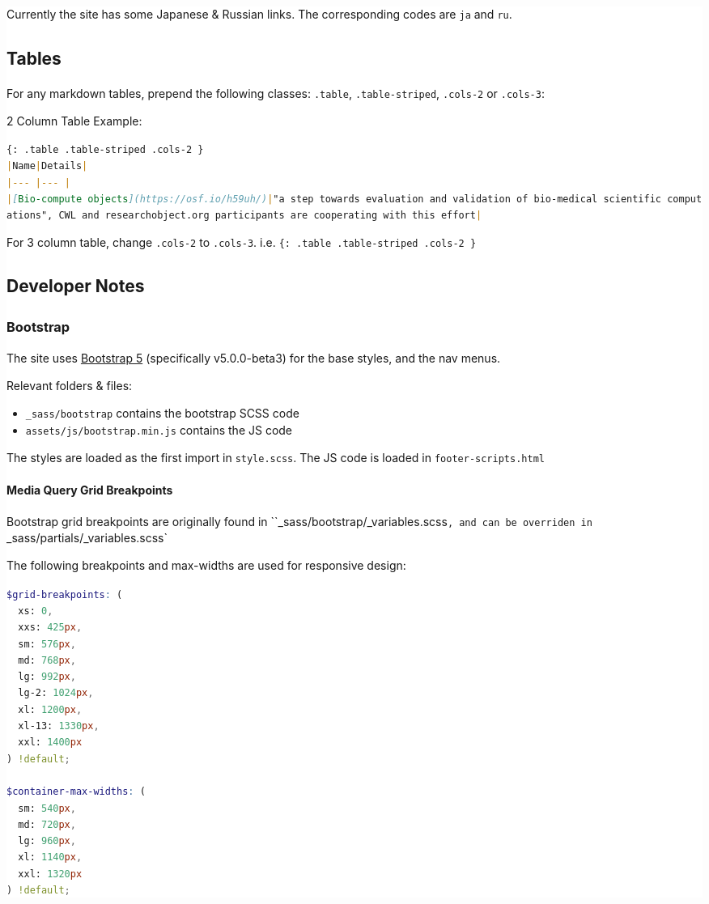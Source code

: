 Currently the site has some Japanese & Russian links. The corresponding codes are `ja` and `ru`.

<a id="tables"></a>
## Tables

For any markdown tables, prepend the following classes: `.table`, `.table-striped`, `.cols-2` or `.cols-3`:

2 Column Table Example: 

```markdown
{: .table .table-striped .cols-2 }
|Name|Details|
|--- |--- |
|[Bio-compute objects](https://osf.io/h59uh/)|"a step towards evaluation and validation of bio-medical scientific computations", CWL and researchobject.org participants are cooperating with this effort|
```
For 3 column table, change `.cols-2` to `.cols-3`. i.e. `{: .table .table-striped .cols-2 }`

<a id="developer-notes"></a>
## Developer Notes

<a id="bootstrap"></a>
### Bootstrap

The site uses [Bootstrap 5](https://getbootstrap.com/docs/5.0/getting-started/introduction/) (specifically v5.0.0-beta3) for the base styles, and the nav menus. 

Relevant folders & files:

* `_sass/bootstrap` contains the bootstrap SCSS code
* `assets/js/bootstrap.min.js` contains the JS code

The styles are loaded as the first import in `style.scss`. The JS code is loaded in `footer-scripts.html`

<a id="media-query-grid-breakpoints"></a>
#### Media Query Grid Breakpoints

Bootstrap grid breakpoints are originally found in ``_sass/bootstrap/_variables.scss`, and can be overriden in `_sass/partials/_variables.scss`

The following breakpoints and max-widths are used for responsive design:

```scss
$grid-breakpoints: (
  xs: 0,
  xxs: 425px,
  sm: 576px,
  md: 768px,
  lg: 992px,
  lg-2: 1024px,
  xl: 1200px,
  xl-13: 1330px,
  xxl: 1400px
) !default;

$container-max-widths: (
  sm: 540px,
  md: 720px,
  lg: 960px,
  xl: 1140px,
  xxl: 1320px
) !default;
```
